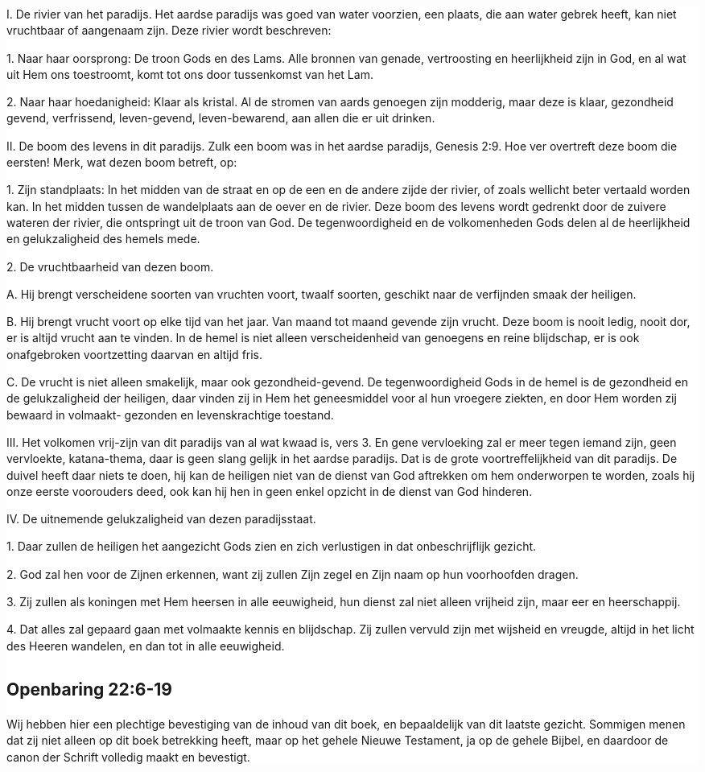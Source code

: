 I. De rivier van het paradijs. Het aardse paradijs was goed van water voorzien, een plaats, die aan water gebrek heeft, kan niet vruchtbaar of aangenaam zijn. Deze rivier wordt beschreven: 

1\. Naar haar oorsprong: De troon Gods en des Lams. Alle bronnen van genade, vertroosting en heerlijkheid zijn in God, en al wat uit Hem ons toestroomt, komt tot ons door tussenkomst van het Lam. 

2\. Naar haar hoedanigheid: Klaar als kristal. Al de stromen van aards genoegen zijn modderig, maar deze is klaar, gezondheid gevend, verfrissend, leven-gevend, leven-bewarend, aan allen die er uit drinken. 

II. De boom des levens in dit paradijs. Zulk een boom was in het aardse paradijs, Genesis 2:9. Hoe ver overtreft deze boom die eersten! Merk, wat dezen boom betreft, op: 

1\. Zijn standplaats: In het midden van de straat en op de een en de andere zijde der rivier, of zoals wellicht beter vertaald worden kan. In het midden tussen de wandelplaats aan de oever en de rivier. Deze boom des levens wordt gedrenkt door de zuivere wateren der rivier, die ontspringt uit de troon van God. De tegenwoordigheid en de volkomenheden Gods delen al de heerlijkheid en gelukzaligheid des hemels mede. 

2\. De vruchtbaarheid van dezen boom. 

A. Hij brengt verscheidene soorten van vruchten voort, twaalf soorten, geschikt naar de verfijnden smaak der heiligen.

B. Hij brengt vrucht voort op elke tijd van het jaar. Van maand tot maand gevende zijn vrucht. Deze boom is nooit ledig, nooit dor, er is altijd vrucht aan te vinden. In de hemel is niet alleen verscheidenheid van genoegens en reine blijdschap, er is ook onafgebroken voortzetting daarvan en altijd fris. 

C. De vrucht is niet alleen smakelijk, maar ook gezondheid-gevend. De tegenwoordigheid Gods in de hemel is de gezondheid en de gelukzaligheid der heiligen, daar vinden zij in Hem het geneesmiddel voor al hun vroegere ziekten, en door Hem worden zij bewaard in volmaakt- gezonden en levenskrachtige toestand. 

III. Het volkomen vrij-zijn van dit paradijs van al wat kwaad is, vers 3. En gene vervloeking zal er meer tegen iemand zijn, geen vervloekte, katana-thema, daar is geen slang gelijk in het aardse paradijs. Dat is de grote voortreffelijkheid van dit paradijs. De duivel heeft daar niets te doen, hij kan de heiligen niet van de dienst van God aftrekken om hem onderworpen te worden, zoals hij onze eerste voorouders deed, ook kan hij hen in geen enkel opzicht in de dienst van God hinderen. 

IV. De uitnemende gelukzaligheid van dezen paradijsstaat.

1\. Daar zullen de heiligen het aangezicht Gods zien en zich verlustigen in dat onbeschrijflijk gezicht.

2\. God zal hen voor de Zijnen erkennen, want zij zullen Zijn zegel en Zijn naam op hun voorhoofden dragen. 

3\. Zij zullen als koningen met Hem heersen in alle eeuwigheid, hun dienst zal niet alleen vrijheid zijn, maar eer en heerschappij. 

4\. Dat alles zal gepaard gaan met volmaakte kennis en blijdschap. Zij zullen vervuld zijn met wijsheid en vreugde, altijd in het licht des Heeren wandelen, en dan tot in alle eeuwigheid. 

## Openbaring 22:6-19 
Wij hebben hier een plechtige bevestiging van de inhoud van dit boek, en bepaaldelijk van dit laatste gezicht. Sommigen menen dat zij niet alleen op dit boek betrekking heeft, maar op het gehele Nieuwe Testament, ja op de gehele Bijbel, en daardoor de canon der Schrift volledig maakt en bevestigt. 
